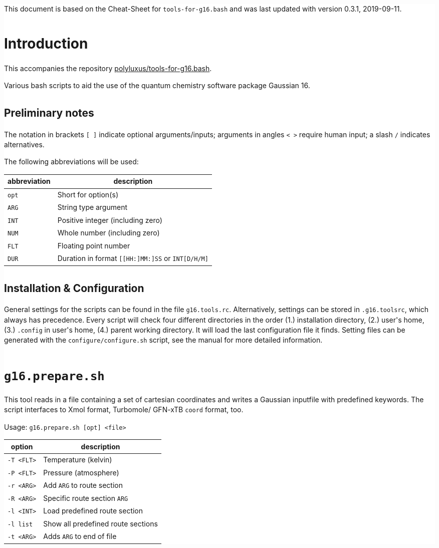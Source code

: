 This document is based on the Cheat-Sheet for `tools-for-g16.bash`
and was last updated with version 0.3.1, 2019-09-11.

Introduction
============

This accompanies the repository
[polyluxus/tools-for-g16.bash](https://github.com/polyluxus/tools-for-g16.bash).

Various bash scripts to aid the use of the quantum chemistry software
package Gaussian 16.

Preliminary notes
-----------------

The notation in brackets `[ ]` indicate optional arguments/inputs;
arguments in angles `< >` require human input; a slash `/` indicates
alternatives.

The following abbreviations will be used:

| abbreviation | description 
| ------------ | -----------
| `opt`        | Short for option(s)
| `ARG`        | String type argument
| `INT`        | Positive integer (including zero)
| `NUM`        | Whole number (including zero)
| `FLT`        | Floating point number
| `DUR`        | Duration in format `[[HH:]MM:]SS` or `INT[D/H/M]`

Installation & Configuration
----------------------------

General settings for the scripts can be found in the file
`g16.tools.rc`. Alternatively, settings can be stored in `.g16.toolsrc`,
which always has precedence. Every script will check four different
directories in the order (1.) installation directory, (2.) user's home, 
(3.) `.config` in user's home, (4.) parent working directory.
It will load the last configuration file it finds.
Setting files can be generated with the `configure/configure.sh` script,
see the manual for more detailed information.

`g16.prepare.sh`
================

This tool reads in a file containing a set of cartesian coordinates and
writes a Gaussian inputfile with predefined keywords. The script
interfaces to Xmol format, Turbomole/ GFN-xTB `coord` format, too.

Usage: `g16.prepare.sh [opt] <file>`

| option     | description
| ---------- | -----------
| `-T <FLT>` | Temperature (kelvin)
| `-P <FLT>` | Pressure (atmosphere)
| `-r <ARG>` | Add `ARG` to route section
| `-R <ARG>` | Specific route section `ARG`
| `-l <INT>` | Load predefined route section
| `-l list`  | Show all predefined route sections
| `-t <ARG>` | Adds `ARG` to end of file